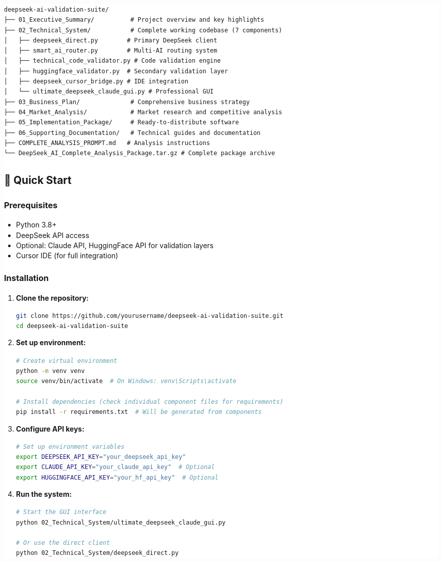 ```
deepseek-ai-validation-suite/
├── 01_Executive_Summary/          # Project overview and key highlights
├── 02_Technical_System/           # Complete working codebase (7 components)
│   ├── deepseek_direct.py        # Primary DeepSeek client
│   ├── smart_ai_router.py        # Multi-AI routing system
│   ├── technical_code_validator.py # Code validation engine
│   ├── huggingface_validator.py  # Secondary validation layer
│   ├── deepseek_cursor_bridge.py # IDE integration
│   └── ultimate_deepseek_claude_gui.py # Professional GUI
├── 03_Business_Plan/              # Comprehensive business strategy
├── 04_Market_Analysis/            # Market research and competitive analysis
├── 05_Implementation_Package/     # Ready-to-distribute software
├── 06_Supporting_Documentation/   # Technical guides and documentation
├── COMPLETE_ANALYSIS_PROMPT.md   # Analysis instructions
└── DeepSeek_AI_Complete_Analysis_Package.tar.gz # Complete package archive
```

## 🚀 Quick Start

### Prerequisites

- Python 3.8+
- DeepSeek API access
- Optional: Claude API, HuggingFace API for validation layers
- Cursor IDE (for full integration)

### Installation

1. **Clone the repository:**
   ```bash
   git clone https://github.com/yourusername/deepseek-ai-validation-suite.git
   cd deepseek-ai-validation-suite
   ```

2. **Set up environment:**
   ```bash
   # Create virtual environment
   python -m venv venv
   source venv/bin/activate  # On Windows: venv\Scripts\activate
   
   # Install dependencies (check individual component files for requirements)
   pip install -r requirements.txt  # Will be generated from components
   ```

3. **Configure API keys:**
   ```bash
   # Set up environment variables
   export DEEPSEEK_API_KEY="your_deepseek_api_key"
   export CLAUDE_API_KEY="your_claude_api_key"  # Optional
   export HUGGINGFACE_API_KEY="your_hf_api_key"  # Optional
   ```

4. **Run the system:**
   ```bash
   # Start the GUI interface
   python 02_Technical_System/ultimate_deepseek_claude_gui.py
   
   # Or use the direct client
   python 02_Technical_System/deepseek_direct.py
   ```
